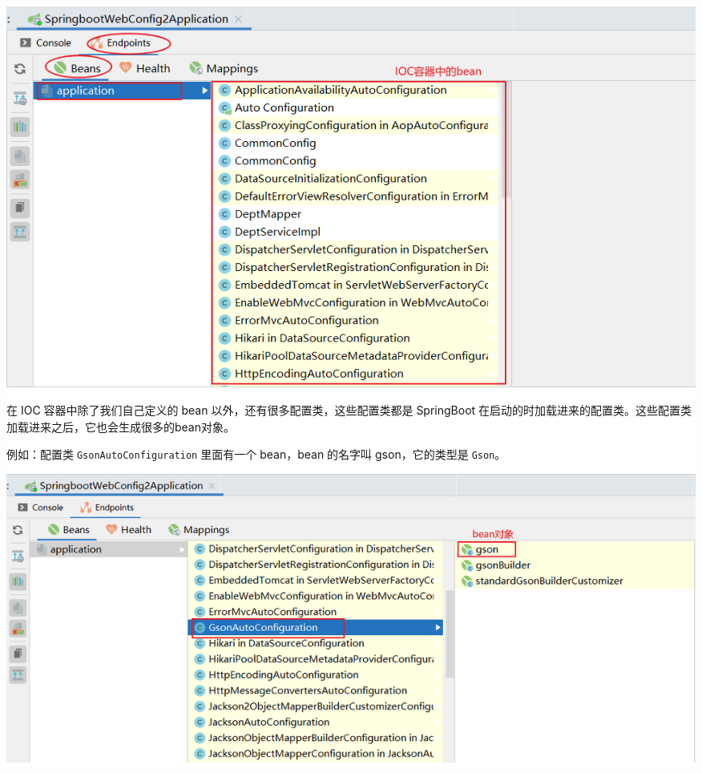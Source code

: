 ![image.png](assets/6e2a82bad2cbff91976ea6bb534ea3a1.png)


在 IOC 容器中除了我们自己定义的 bean 以外，还有很多配置类，这些配置类都是 SpringBoot 在启动的时加载进来的配置类。这些配置类加载进来之后，它也会生成很多的bean对象。


例如：配置类 `GsonAutoConfiguration` 里面有一个 bean，bean 的名字叫 gson，它的类型是 `Gson`。


![image.png](assets/322751877cd636799933a1f89a0f0892.png)
